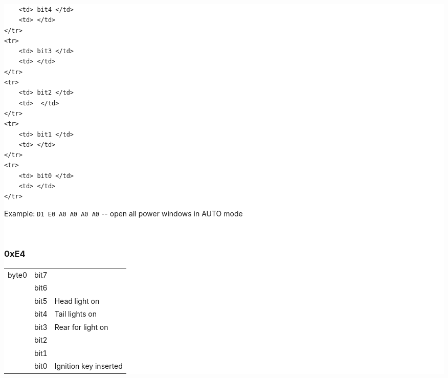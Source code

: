         <td> bit4 </td>  
        <td> </td> 
    </tr>
    <tr> 
        <td> bit3 </td>  
        <td> </td> 
    </tr>
    <tr> 
        <td> bit2 </td>  
        <td>  </td> 
    </tr>
    <tr> 
        <td> bit1 </td>  
        <td> </td> 
    </tr>
    <tr> 
        <td> bit0 </td>  
        <td> </td> 
    </tr>
</table>

Example: `D1 E0 A0 A0 A0 A0` -- open all power windows in AUTO mode

<br>


### 0xE4 ###

<table>
    <tr>
        <td rowspan=9> byte0 </td>
    </tr>
    <tr> 
        <td> bit7 </td>
        <td>  </td> 
    </tr>
    <tr> 
        <td> bit6 </td>  
        <td> </td> 
    </tr>
    <tr> 
        <td> bit5 </td>  
        <td> Head light on </td> 
    </tr>
    <tr> 
        <td> bit4 </td>  
        <td> Tail lights on </td> 
    </tr>
    <tr> 
        <td> bit3 </td>  
        <td> Rear for light on </td> 
    </tr>
    <tr> 
        <td> bit2 </td>  
        <td> </td> 
    </tr>
    <tr> 
        <td> bit1 </td>  
        <td> </td> 
    </tr>
    <tr> 
        <td> bit0 </td>  
        <td> Ignition key inserted </td> 
    </tr>
    <tr>